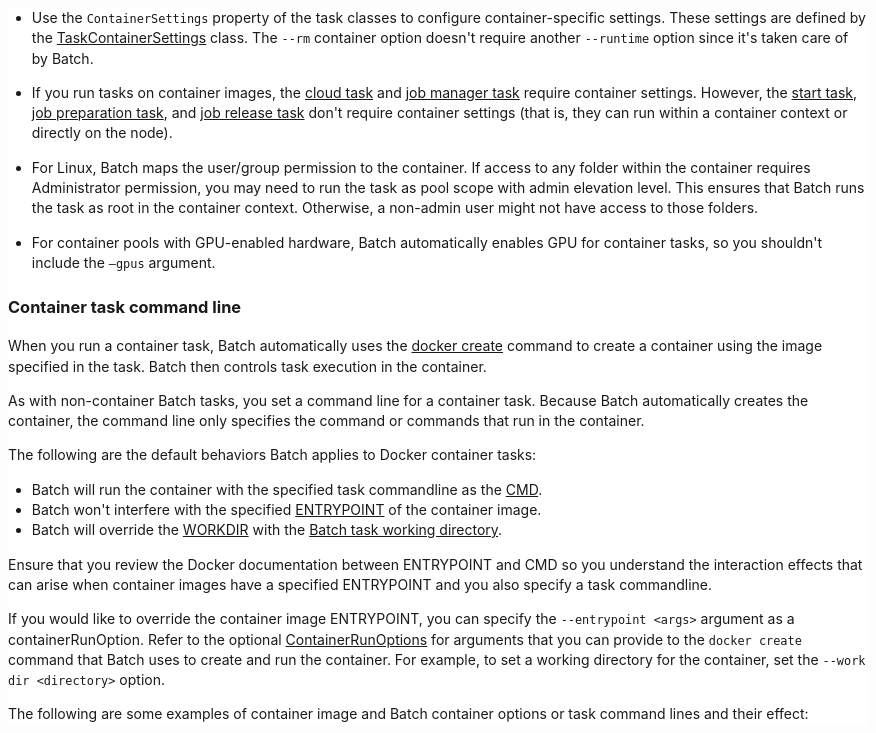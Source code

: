 - Use the `ContainerSettings` property of the task classes to configure container-specific settings. These settings are defined by the [TaskContainerSettings](/dotnet/api/microsoft.azure.batch.taskcontainersettings) class. The `--rm` container option doesn't require another `--runtime` option since it's taken care of by Batch.

- If you run tasks on container images, the [cloud task](/dotnet/api/microsoft.azure.batch.cloudtask) and [job manager task](/dotnet/api/microsoft.azure.batch.cloudjob.jobmanagertask) require container settings. However, the [start task](/dotnet/api/microsoft.azure.batch.starttask), [job preparation task](/dotnet/api/microsoft.azure.batch.cloudjob.jobpreparationtask), and [job release task](/dotnet/api/microsoft.azure.batch.cloudjob.jobreleasetask) don't require container settings (that is, they can run within a container context or directly on the node).

- For Linux, Batch maps the user/group permission to the container. If access to any folder within the container requires Administrator permission, you may need to run the task as pool scope with admin elevation level. This ensures that Batch runs the task as root in the container context. Otherwise, a non-admin user might not have access to those folders.

- For container pools with GPU-enabled hardware, Batch automatically enables GPU for container tasks, so you shouldn't include the `–gpus` argument.

### Container task command line

When you run a container task, Batch automatically uses the [docker create](https://docs.docker.com/engine/reference/commandline/create/) command to create a container using the image specified in the task. Batch then controls task execution in the container.

As with non-container Batch tasks, you set a command line for a container task. Because Batch automatically creates the container, the command line only specifies the command or commands that run in the container.

The following are the default behaviors Batch applies to Docker container tasks:

- Batch will run the container with the specified task commandline as the [CMD](https://docs.docker.com/reference/dockerfile/#cmd).
- Batch won't interfere with the specified [ENTRYPOINT](https://docs.docker.com/reference/dockerfile/#entrypoint) of the container image.
- Batch will override the [WORKDIR](https://docs.docker.com/reference/dockerfile/#workdir) with the [Batch task working directory](batch-compute-node-environment-variables.md).

Ensure that you review the Docker documentation between ENTRYPOINT and CMD so you understand the
interaction effects that can arise when container images have a specified ENTRYPOINT and you also
specify a task commandline.

If you would like to override the container image ENTRYPOINT, you can specify the `--entrypoint <args>`
argument as a containerRunOption. Refer to the optional [ContainerRunOptions](/dotnet/api/microsoft.azure.batch.taskcontainersettings.containerrunoptions)
for arguments that you can provide to the `docker create` command that Batch uses to create and run the
container. For example, to set a working directory for the container, set the `--workdir <directory>`
option.

The following are some examples of container image and Batch container options or task command lines
and their effect:
